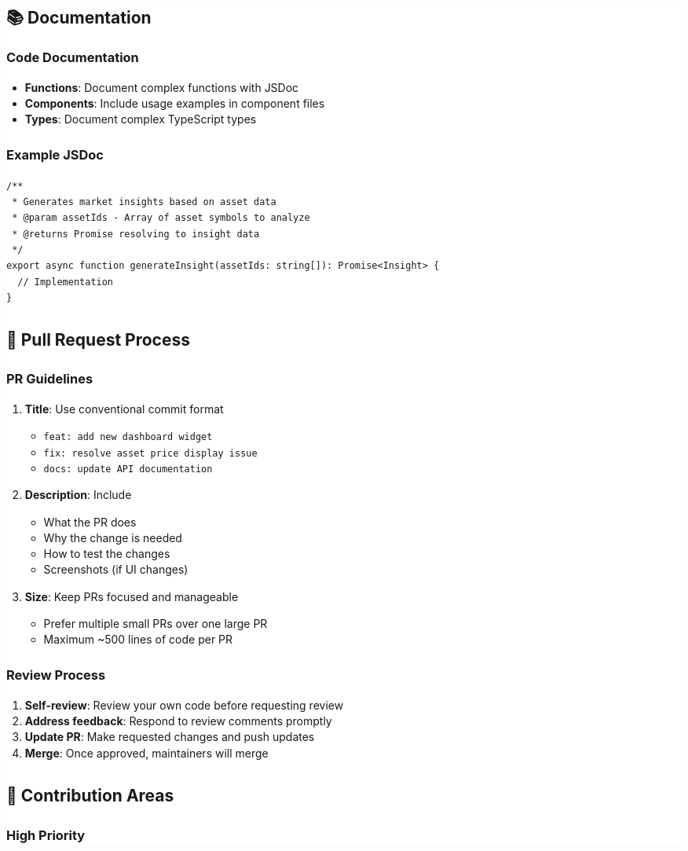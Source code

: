 ## 📚 Documentation

### Code Documentation

- **Functions**: Document complex functions with JSDoc
- **Components**: Include usage examples in component files
- **Types**: Document complex TypeScript types

### Example JSDoc

```tsx
/**
 * Generates market insights based on asset data
 * @param assetIds - Array of asset symbols to analyze
 * @returns Promise resolving to insight data
 */
export async function generateInsight(assetIds: string[]): Promise<Insight> {
  // Implementation
}
```

## 🔄 Pull Request Process

### PR Guidelines

1. **Title**: Use conventional commit format
   - `feat: add new dashboard widget`
   - `fix: resolve asset price display issue`
   - `docs: update API documentation`

2. **Description**: Include
   - What the PR does
   - Why the change is needed
   - How to test the changes
   - Screenshots (if UI changes)

3. **Size**: Keep PRs focused and manageable
   - Prefer multiple small PRs over one large PR
   - Maximum ~500 lines of code per PR

### Review Process

1. **Self-review**: Review your own code before requesting review
2. **Address feedback**: Respond to review comments promptly
3. **Update PR**: Make requested changes and push updates
4. **Merge**: Once approved, maintainers will merge

## 🎯 Contribution Areas

### High Priority
